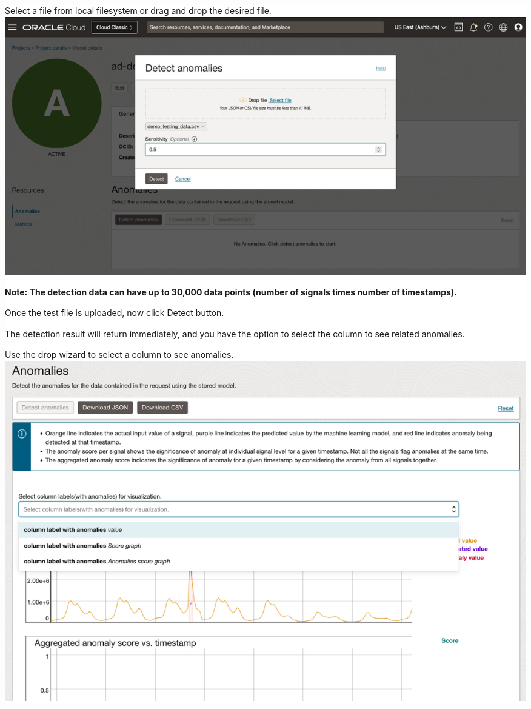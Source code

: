 Select a file from local filesystem or drag and drop the desired file.
![upload data to detect anomaly](../images/detect-anomaly-upload-data-form.png " ")

**Note: The detection data can have up to 30,000 data points (number of signals times number of timestamps).**

Once the test file is uploaded, now click Detect button.

The detection result will return immediately, and you have the option to select the column to see related anomalies.

Use the drop wizard to select a column to see anomalies.
![select column droplist for univariate detection results](../images/detect-result-select-column-droplist-univariate.png " ")
